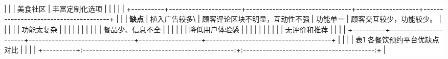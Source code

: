 | |          | 美食社区             | 丰富定制化选项                 |                   |                                      |                                                                                                                                                                                                                                                                                                                                                                              |
| +----------+----------------------+--------------------------------+-------------------+--------------------------------------+                                                                                                                                                                                                                                                                                                                                                                              |
| | **缺点** | 植入广告较多\        | 顾客评论区块不明显，互动性不强 | 功能单一          | 顾客交互较少，功能较少。             |                                                                                                                                                                                                                                                                                                                                                                              |
| |          | 功能太复杂           |                                |                   |                                      |                                                                                                                                                                                                                                                                                                                                                                              |
| |          |                      |                                | 餐品少、信息不全  |                                      |                                                                                                                                                                                                                                                                                                                                                                              |
| |          | 降低用户体验感       |                                |                   |                                      |                                                                                                                                                                                                                                                                                                                                                                              |
| |          |                      |                                | 无评价和推荐      |                                      |                                                                                                                                                                                                                                                                                                                                                                              |
| +----------+----------------------+--------------------------------+-------------------+--------------------------------------+                                                                                                                                                                                                                                                                                                                                                                              |
|                                                                                                                                                                                                                                                                                                                                                                                                                                                                                                              |
| 表1 各餐饮预约平台优缺点对比                                                                                                                                                                                                                                                                                                                                                                                                                                                                                 |
|                                                                                                                                                                                                                                                                                                                                                                                                                                                                                                              |
| +----------+:----------------------------------------------:+:----------------------------------------:+                                                                                                                                                                                                                                                                                                                                                                                                     |